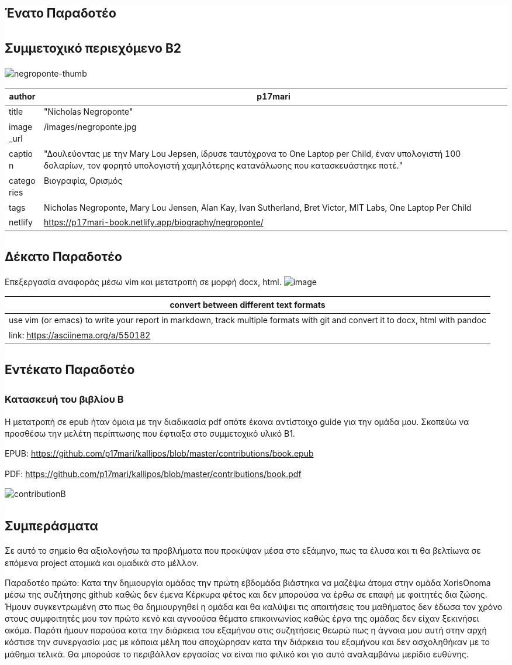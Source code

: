 ## Ένατο Παραδοτέο

## Συμμετοχικό περιεχόμενο B2

![negroponte-thumb](https://user-images.githubusercontent.com/43947917/211202736-38435420-4cbc-470f-bad0-9eba63f6c45a.jpg)

| author | p17mari |
| -- | -- |
| title | "Nicholas Negroponte" |
| image_url | /images/negroponte.jpg |
| caption | "Δουλεύοντας με την Mary Lou Jepsen, ίδρυσε ταυτόχρονα το One Laptop per Child, έναν υπολογιστή 100 δολαρίων, τον φορητό υπολογιστή χαμηλότερης κατανάλωσης που κατασκευάστηκε ποτέ." |
| categories | Βιογραφία, Ορισμός |
| tags | Nicholas Negroponte, Mary Lou Jensen, Alan Kay, Ivan Sutherland, Bret Victor, MIT Labs, One Laptop Per Child |
| netlify | https://p17mari-book.netlify.app/biography/negroponte/ |

## Δέκατο Παραδοτέο

Επεξεργασία αναφοράς μέσω vim και μετατροπή σε μορφή docx, html.
![image](https://user-images.githubusercontent.com/43947917/211176775-b777fdce-f69f-4c6b-84b9-0f7838125b56.png)

| convert between different text formats | 
| -- | 
| use vim (or emacs) to write your report in markdown, track multiple formats with git and convert it to docx, html with pandoc | 
| link: https://asciinema.org/a/550182 | 


## Εντέκατο Παραδοτέο

### Κατασκευή του βιβλίου Β

Η μετατροπή σε epub ήταν όμοια με την διαδικασία pdf οπότε έκανα αντίστοιχο guide για την ομάδα μου. Σκοπεύω να προσθέσω την μελέτη περίπτωσης που έφτιαξα στο συμμετοχικό υλικό Β1. 

EPUB: https://github.com/p17mari/kallipos/blob/master/contributions/book.epub

PDF: https://github.com/p17mari/kallipos/blob/master/contributions/book.pdf

![contributionB](https://user-images.githubusercontent.com/43947917/211207343-05fe39fd-a1e1-4f71-8b9a-3020d47569f9.png)

## Συμπεράσματα

Σε αυτό το σημείο θα αξιολογήσω τα προβλήματα που προκύψαν μέσα στο εξάμηνο, πως τα έλυσα και τι θα βελτίωνα σε επόμενα project ατομικά και ομαδικά στο μέλλον.

Παραδοτέο πρώτο:
Κατα την δημιουργία ομάδας την πρώτη εβδομάδα βιάστηκα να μαζέψω άτομα στην ομάδα XorisOnoma μέσω της συζήτησης github καθώς δεν έμενα Κέρκυρα φέτος και δεν μπορούσα να έρθω σε επαφή με φοιτητές δια ζώσης. Ήμουν συγκεντρωμένη στο πως θα δημιουργηθεί η ομάδα και θα καλύψει τις απαιτήσεις του μαθήματος δεν έδωσα τον χρόνο στους συμφοιτητές μου τον πρώτο κενό και αγνοούσα θέματα επικοινωνίας καθώς έργα της ομάδας δεν είχαν ξεκινήσει ακόμα. Παρότι ήμουν παρούσα κατα την διάρκεια του εξαμήνου στις συζητήσεις θεωρώ πως η άγνοια μου αυτή στην αρχή κόστισε την συνεργασία μας με κάποια μέλη που αποχώρησαν κατα την διάρκεια του εξαμήνου και δεν ασχοληθήκαν με το μάθημα τελικά. Θα μπορούσε το περιβάλλον εργασίας να είναι πιο φιλικό και για αυτό αναλαμβάνω μερίδιο ευθύνης.
